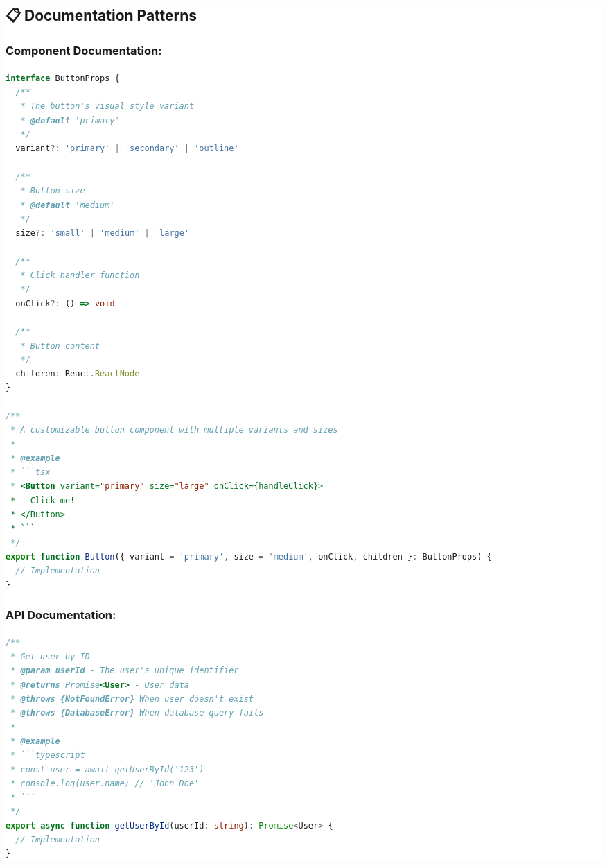 ## 📋 Documentation Patterns

### **Component Documentation:**
```typescript
interface ButtonProps {
  /**
   * The button's visual style variant
   * @default 'primary'
   */
  variant?: 'primary' | 'secondary' | 'outline'

  /**
   * Button size
   * @default 'medium'
   */
  size?: 'small' | 'medium' | 'large'

  /**
   * Click handler function
   */
  onClick?: () => void

  /**
   * Button content
   */
  children: React.ReactNode
}

/**
 * A customizable button component with multiple variants and sizes
 *
 * @example
 * ```tsx
 * <Button variant="primary" size="large" onClick={handleClick}>
 *   Click me!
 * </Button>
 * ```
 */
export function Button({ variant = 'primary', size = 'medium', onClick, children }: ButtonProps) {
  // Implementation
}
```

### **API Documentation:**
```typescript
/**
 * Get user by ID
 * @param userId - The user's unique identifier
 * @returns Promise<User> - User data
 * @throws {NotFoundError} When user doesn't exist
 * @throws {DatabaseError} When database query fails
 *
 * @example
 * ```typescript
 * const user = await getUserById('123')
 * console.log(user.name) // 'John Doe'
 * ```
 */
export async function getUserById(userId: string): Promise<User> {
  // Implementation
}
```
